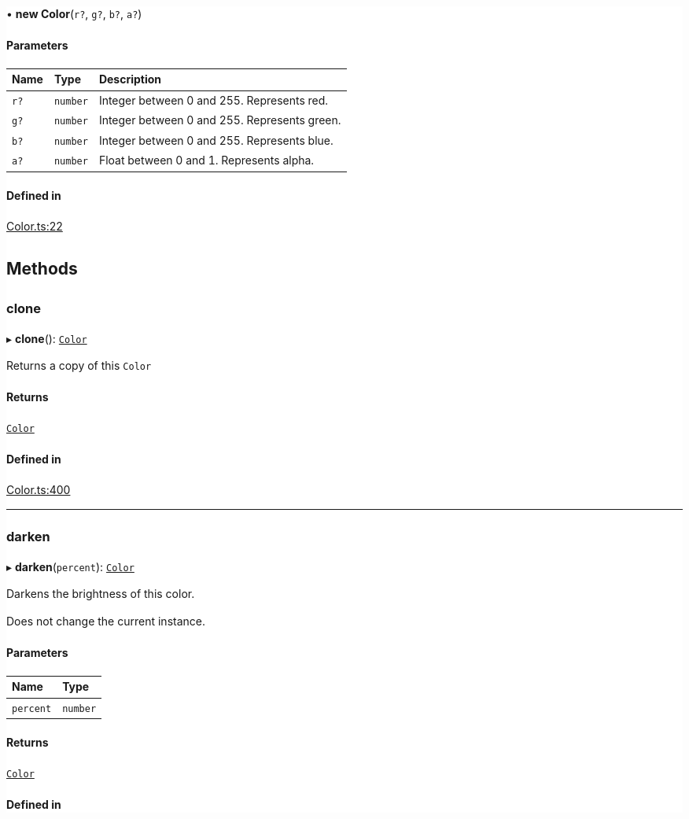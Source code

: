 • **new Color**(`r?`, `g?`, `b?`, `a?`)

#### Parameters

| Name | Type | Description |
| :------ | :------ | :------ |
| `r?` | `number` | Integer between 0 and 255. Represents red. |
| `g?` | `number` | Integer between 0 and 255. Represents green. |
| `b?` | `number` | Integer between 0 and 255. Represents blue. |
| `a?` | `number` | Float between 0 and 1. Represents alpha. |

#### Defined in

[Color.ts:22](https://github.com/nbsolutions-ca/color/blob/77b9252/src/Color.ts#L22)

## Methods

### clone

▸ **clone**(): [`Color`](Color.Color-1.md)

Returns a copy of this `Color`

#### Returns

[`Color`](Color.Color-1.md)

#### Defined in

[Color.ts:400](https://github.com/nbsolutions-ca/color/blob/77b9252/src/Color.ts#L400)

___

### darken

▸ **darken**(`percent`): [`Color`](Color.Color-1.md)

Darkens the brightness of this color.

Does not change the current instance.

#### Parameters

| Name | Type |
| :------ | :------ |
| `percent` | `number` |

#### Returns

[`Color`](Color.Color-1.md)

#### Defined in
